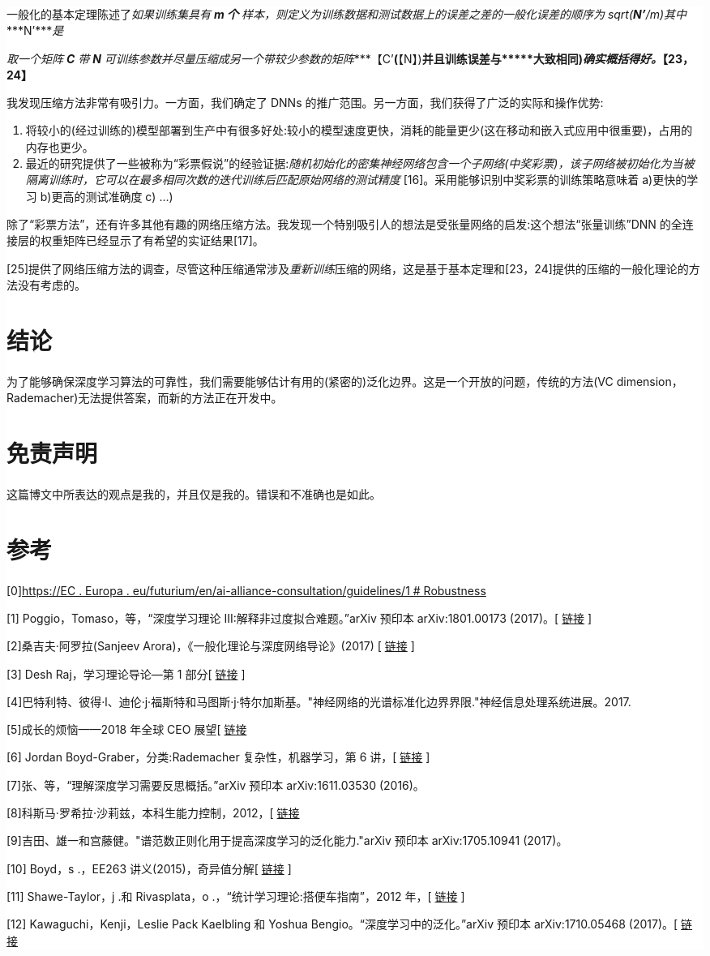 一般化的基本定理陈述了*如果训练集具有* ***m 个*** *样本，则定义为训练数据和测试数据上的误差之差的一般化误差的顺序为 sqrt(****N’****/m)其中****N’****是*

*取一个矩阵* ***C*** *带* ***N*** *可训练参数并尽量压缩成另一个带较少参数的矩阵****【C’****(****【N】)****并且训练误差与*****大致相同)*确实概括得好。*【23，24】****

我发现压缩方法非常有吸引力。一方面，我们确定了 DNNs 的推广范围。另一方面，我们获得了广泛的实际和操作优势:

1.  将较小的(经过训练的)模型部署到生产中有很多好处:较小的模型速度更快，消耗的能量更少(这在移动和嵌入式应用中很重要)，占用的内存也更少。
2.  最近的研究提供了一些被称为“彩票假说”的经验证据:*随机初始化的密集神经网络包含一个子网络(中奖彩票)，该子网络被初始化为当被隔离训练时，它可以在最多相同次数的迭代训练后匹配原始网络的测试精度* [16]。采用能够识别中奖彩票的训练策略意味着 a)更快的学习 b)更高的测试准确度 c) …)

除了“彩票方法”，还有许多其他有趣的网络压缩方法。我发现一个特别吸引人的想法是受张量网络的启发:这个想法“张量训练”DNN 的全连接层的权重矩阵已经显示了有希望的实证结果[17]。

[25]提供了网络压缩方法的调查，尽管这种压缩通常涉及*重新训练*压缩的网络，这是基于基本定理和[23，24]提供的压缩的一般化理论的方法没有考虑的。

# 结论

为了能够确保深度学习算法的可靠性，我们需要能够估计有用的(紧密的)泛化边界。这是一个开放的问题，传统的方法(VC dimension，Rademacher)无法提供答案，而新的方法正在开发中。

# **免责声明**

这篇博文中所表达的观点是我的，并且仅是我的。错误和不准确也是如此。

# 参考

[0][https://EC . Europa . eu/futurium/en/ai-alliance-consultation/guidelines/1 # Robustness](https://ec.europa.eu/futurium/en/ai-alliance-consultation/guidelines/1#Robustness)

[1] Poggio，Tomaso，等，“深度学习理论 III:解释非过度拟合难题。”arXiv 预印本 arXiv:1801.00173 (2017)。[ [链接](https://arxiv.org/pdf/1801.00173.pdf) ]

[2]桑吉夫·阿罗拉(Sanjeev Arora)，《一般化理论与深度网络导论》(2017) [ [链接](https://www.offconvex.org/2017/12/08/generalization1/) ]

[3] Desh Raj，学习理论导论—第 1 部分[ [链接](https://desh2608.github.io/post/deep-learning-theory-2/) ]

[4]巴特利特、彼得·l、迪伦·j·福斯特和马图斯·j·特尔加斯基。"神经网络的光谱标准化边界界限."神经信息处理系统进展。2017.

[5]成长的烦恼——2018 年全球 CEO 展望[ [链接](https://assets.kpmg/content/dam/kpmg/be/pdf/2018/05/SPT-CEOOutlook-brochure-uk-LR.pdf)

[6] Jordan Boyd-Graber，分类:Rademacher 复杂性，机器学习，第 6 讲，[ [链接](http://users.umiacs.umd.edu/~jbg/teaching/CSCI_5622/06a.pdf) ]

[7]张、等，“理解深度学习需要反思概括。”arXiv 预印本 arXiv:1611.03530 (2016)。

[8]科斯马·罗希拉·沙莉兹，本科生能力控制，2012，[ [链接](http://bactra.org/weblog/926.html)

[9]吉田、雄一和宫藤健。"谱范数正则化用于提高深度学习的泛化能力."arXiv 预印本 arXiv:1705.10941 (2017)。

[10] Boyd，s .，EE263 讲义(2015)，奇异值分解[ [链接](http://ee263.stanford.edu/lectures/svd-v2.pdf) ]

[11] Shawe-Taylor，j .和 Rivasplata，o .，“统计学习理论:搭便车指南”，2012 年，[ [链接](https://media.neurips.cc/Conferences/NIPS2018/Slides/stastical_learning_theory.pdf) ]

[12] Kawaguchi，Kenji，Leslie Pack Kaelbling 和 Yoshua Bengio。“深度学习中的泛化。”arXiv 预印本 arXiv:1710.05468 (2017)。[ [链接](https://arxiv.org/pdf/1710.05468.pdf)
